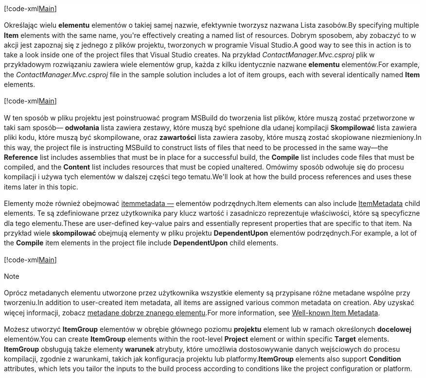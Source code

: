 [!code-xml[Main](understanding-the-project-file/samples/sample6.xml)]

<span data-ttu-id="b1d59-189">Określając wielu **elementu** elementów o takiej samej nazwie, efektywnie tworzysz nazwana Lista zasobów.</span><span class="sxs-lookup"><span data-stu-id="b1d59-189">By specifying multiple **Item** elements with the same name, you're effectively creating a named list of resources.</span></span> <span data-ttu-id="b1d59-190">Dobrym sposobem, aby zobaczyć to w akcji jest zapoznaj się z jednego z plików projektu, tworzonych w programie Visual Studio.</span><span class="sxs-lookup"><span data-stu-id="b1d59-190">A good way to see this in action is to take a look inside one of the project files that Visual Studio creates.</span></span> <span data-ttu-id="b1d59-191">Na przykład *ContactManager.Mvc.csproj* plik w przykładowym rozwiązaniu zawiera wiele elementów grup, każda z kilku identycznie nazwane **elementu** elementów.</span><span class="sxs-lookup"><span data-stu-id="b1d59-191">For example, the *ContactManager.Mvc.csproj* file in the sample solution includes a lot of item groups, each with several identically named **Item** elements.</span></span>

[!code-xml[Main](understanding-the-project-file/samples/sample7.xml)]

<span data-ttu-id="b1d59-192">W ten sposób w pliku projektu jest poinstruować program MSBuild do tworzenia list plików, które muszą zostać przetworzone w taki sam sposób&#x2014; **odwołania** lista zawiera zestawy, które muszą być spełnione dla udanej kompilacji  **Skompilować** lista zawiera pliki kodu, które muszą być skompilowane, oraz **zawartości** lista zawiera zasoby, które muszą zostać skopiowane niezmieniony.</span><span class="sxs-lookup"><span data-stu-id="b1d59-192">In this way, the project file is instructing MSBuild to construct lists of files that need to be processed in the same way&#x2014;the **Reference** list includes assemblies that must be in place for a successful build, the **Compile** list includes code files that must be compiled, and the **Content** list includes resources that must be copied unaltered.</span></span> <span data-ttu-id="b1d59-193">Omówimy sposób odwołuje się do procesu kompilacji i używa tych elementów w dalszej części tego tematu.</span><span class="sxs-lookup"><span data-stu-id="b1d59-193">We'll look at how the build process references and uses these items later in this topic.</span></span>

<span data-ttu-id="b1d59-194">Elementy może również obejmować [itemmetadata —](https://msdn.microsoft.com/library/ms164284.aspx) elementów podrzędnych.</span><span class="sxs-lookup"><span data-stu-id="b1d59-194">Item elements can also include [ItemMetadata](https://msdn.microsoft.com/library/ms164284.aspx) child elements.</span></span> <span data-ttu-id="b1d59-195">Te są zdefiniowane przez użytkownika pary klucz wartość i zasadniczo reprezentuje właściwości, które są specyficzne dla tego elementu.</span><span class="sxs-lookup"><span data-stu-id="b1d59-195">These are user-defined key-value pairs and essentially represent properties that are specific to that item.</span></span> <span data-ttu-id="b1d59-196">Na przykład wiele **skompilować** obejmują elementy w pliku projektu **DependentUpon** elementów podrzędnych.</span><span class="sxs-lookup"><span data-stu-id="b1d59-196">For example, a lot of the **Compile** item elements in the project file include **DependentUpon** child elements.</span></span>

[!code-xml[Main](understanding-the-project-file/samples/sample8.xml)]

> [!NOTE]
> <span data-ttu-id="b1d59-197">Oprócz metadanych elementu utworzone przez użytkownika wszystkie elementy są przypisane różne metadane wspólne przy tworzeniu.</span><span class="sxs-lookup"><span data-stu-id="b1d59-197">In addition to user-created item metadata, all items are assigned various common metadata on creation.</span></span> <span data-ttu-id="b1d59-198">Aby uzyskać więcej informacji, zobacz [metadane dobrze znanego elementu](https://msdn.microsoft.com/library/ms164313.aspx).</span><span class="sxs-lookup"><span data-stu-id="b1d59-198">For more information, see [Well-known Item Metadata](https://msdn.microsoft.com/library/ms164313.aspx).</span></span>

<span data-ttu-id="b1d59-199">Możesz utworzyć **ItemGroup** elementów w obrębie głównego poziomu **projektu** element lub w ramach określonych **docelowej** elementów.</span><span class="sxs-lookup"><span data-stu-id="b1d59-199">You can create **ItemGroup** elements within the root-level **Project** element or within specific **Target** elements.</span></span> <span data-ttu-id="b1d59-200">**ItemGroup** obsługują także elementy **warunek** atrybuty, które umożliwia dostosowywanie danych wejściowych do procesu kompilacji, zgodnie z warunkami, takich jak konfiguracja projektu lub platformy.</span><span class="sxs-lookup"><span data-stu-id="b1d59-200">**ItemGroup** elements also support **Condition** attributes, which lets you tailor the inputs to the build process according to conditions like the project configuration or platform.</span></span>
